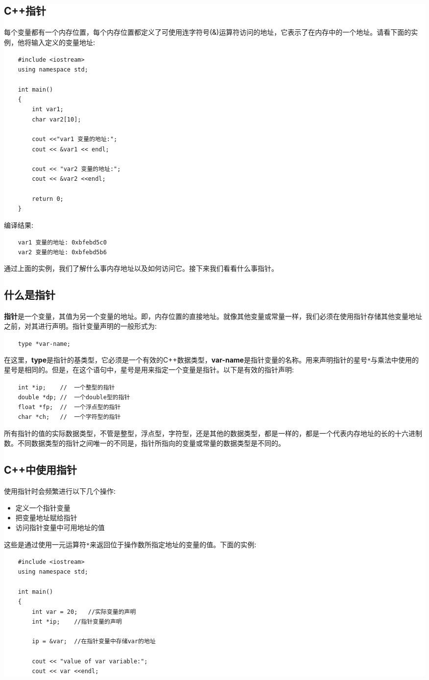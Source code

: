 ## C++指针
每个变量都有一个内存位置，每个内存位置都定义了可使用连字符号(&)运算符访问的地址，它表示了在内存中的一个地址。请看下面的实例，他将输入定义的变量地址:
```
    #include <iostream>
    using namespace std;

    int main()
    {
        int var1;
        char var2[10];

        cout <<"var1 变量的地址:";
        cout << &var1 << endl;

        cout << "var2 变量的地址:";
        cout << &var2 <<endl;

        return 0;
    }
```
编译结果:
```
    var1 变量的地址: 0xbfebd5c0
    var2 变量的地址: 0xbfebd5b6
```
通过上面的实例，我们了解什么事内存地址以及如何访问它。接下来我们看看什么事指针。
## 什么是指针
**指针**是一个变量，其值为另一个变量的地址。即，内存位置的直接地址。就像其他变量或常量一样，我们必须在使用指针存储其他变量地址之前，对其进行声明。指针变量声明的一般形式为:
```
    type *var-name;
```
在这里，**type**是指针的基类型，它必须是一个有效的C++数据类型，**var-name**是指针变量的名称。用来声明指针的星号`*`与乘法中使用的星号是相同的。但是，在这个语句中，星号是用来指定一个变量是指针。以下是有效的指针声明:
```
    int *ip;    //  一个整型的指针  
    double *dp; //  一个double型的指针
    float *fp;  //  一个浮点型的指针
    char *ch;   //  一个字符型的指针
```
所有指针的值的实际数据类型，不管是整型，浮点型，字符型，还是其他的数据类型，都是一样的，都是一个代表内存地址的长的十六进制数。不同数据类型的指针之间唯一的不同是，指针所指向的变量或常量的数据类型是不同的。

## C++中使用指针
使用指针时会频繁进行以下几个操作:

* 定义一个指针变量
* 把变量地址赋给指针
* 访问指针变量中可用地址的值

这些是通过使用一元运算符`*`来返回位于操作数所指定地址的变量的值。下面的实例:
```
    #include <iostream>
    using namespace std;

    int main()
    {
        int var = 20;   //实际变量的声明
        int *ip;    //指针变量的声明

        ip = &var;  //在指针变量中存储var的地址

        cout << "value of var variable:";
        cout << var <<endl;
```